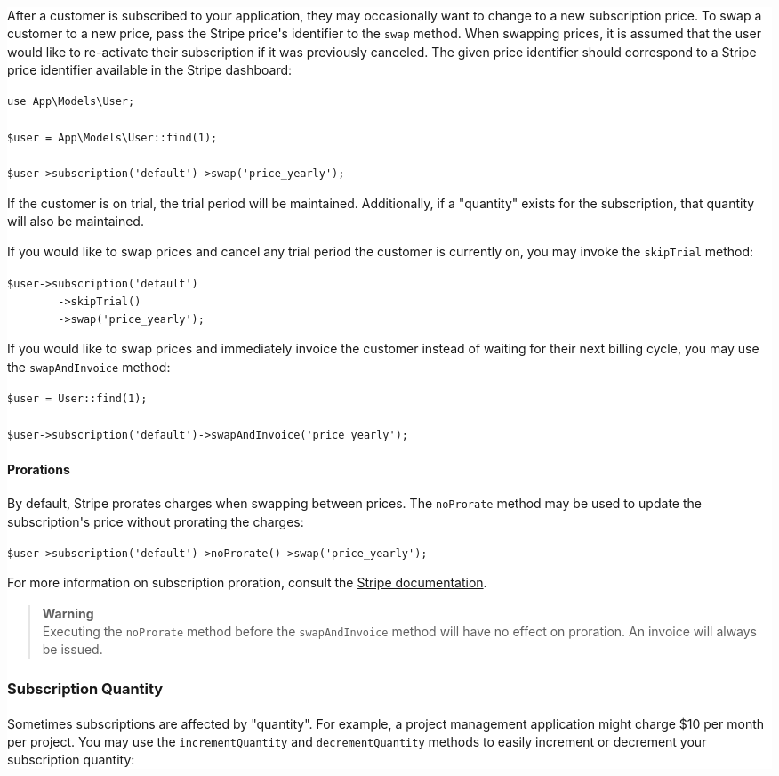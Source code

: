 After a customer is subscribed to your application, they may occasionally want to change to a new subscription price. To
swap a customer to a new price, pass the Stripe price's identifier to the `swap` method. When swapping prices, it is
assumed that the user would like to re-activate their subscription if it was previously canceled. The given price
identifier should correspond to a Stripe price identifier available in the Stripe dashboard:

    use App\Models\User;

    $user = App\Models\User::find(1);

    $user->subscription('default')->swap('price_yearly');

If the customer is on trial, the trial period will be maintained. Additionally, if a "quantity" exists for the
subscription, that quantity will also be maintained.

If you would like to swap prices and cancel any trial period the customer is currently on, you may invoke
the `skipTrial` method:

    $user->subscription('default')
            ->skipTrial()
            ->swap('price_yearly');

If you would like to swap prices and immediately invoice the customer instead of waiting for their next billing cycle,
you may use the `swapAndInvoice` method:

    $user = User::find(1);

    $user->subscription('default')->swapAndInvoice('price_yearly');

<a name="prorations"></a>

#### Prorations

By default, Stripe prorates charges when swapping between prices. The `noProrate` method may be used to update the
subscription's price without prorating the charges:

    $user->subscription('default')->noProrate()->swap('price_yearly');

For more information on subscription proration, consult
the [Stripe documentation](https://stripe.com/docs/billing/subscriptions/prorations).

> **Warning**  
> Executing the `noProrate` method before the `swapAndInvoice` method will have no effect on proration. An invoice will
> always be issued.

<a name="subscription-quantity"></a>

### Subscription Quantity

Sometimes subscriptions are affected by "quantity". For example, a project management application might charge $10 per
month per project. You may use the `incrementQuantity` and `decrementQuantity` methods to easily increment or decrement
your subscription quantity:
